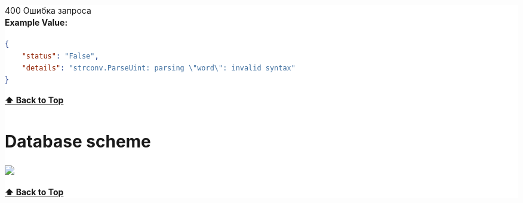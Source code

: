 </td>
</tr>
<tr>
<td style="text-align:center"> 400 </td>
<td>
Ошибка запроса<br/>
<b>Example Value:</b>

```json
{
    "status": "False",
    "details": "strconv.ParseUint: parsing \"word\": invalid syntax"
}
```
</td>
</tr>
</table>


**[⬆ Back to Top](#Contents-hotel_management_api)**

# Database scheme

[<img src="https://live.staticflickr.com/65535/50827301056_0122698ce8_h.jpg" width=900>](https://live.staticflickr.com/65535/50827301056_0122698ce8_h.jpg)

**[⬆ Back to Top](#Contents-hotel_management_api)**